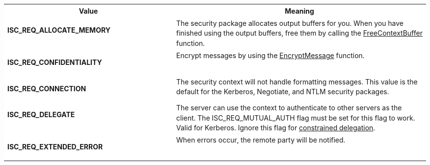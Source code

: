 <table>
<tr>
<th>Value</th>
<th>Meaning</th>
</tr>
<tr>
<td width="40%"><a id="ISC_REQ_ALLOCATE_MEMORY"></a><a id="isc_req_allocate_memory"></a><dl>
<dt><b>ISC_REQ_ALLOCATE_MEMORY</b></dt>
</dl>
</td>
<td width="60%">
The security package allocates output buffers for you. When you have finished using the output buffers, free them by calling the  
<a href="/windows/desktop/api/sspi/nf-sspi-freecontextbuffer">FreeContextBuffer</a> function.

</td>
</tr>
<tr>
<td width="40%"><a id="ISC_REQ_CONFIDENTIALITY"></a><a id="isc_req_confidentiality"></a><dl>
<dt><b>ISC_REQ_CONFIDENTIALITY</b></dt>
</dl>
</td>
<td width="60%">
Encrypt messages by using the <a href="/windows/desktop/api/sspi/nf-sspi-encryptmessage">EncryptMessage</a> function.

</td>
</tr>
<tr>
<td width="40%"><a id="ISC_REQ_CONNECTION"></a><a id="isc_req_connection"></a><dl>
<dt><b>ISC_REQ_CONNECTION</b></dt>
</dl>
</td>
<td width="60%">
The security context will not handle formatting messages. This value is the default for the Kerberos, Negotiate, and NTLM security packages.

</td>
</tr>
<tr>
<td width="40%"><a id="ISC_REQ_DELEGATE"></a><a id="isc_req_delegate"></a><dl>
<dt><b>ISC_REQ_DELEGATE</b></dt>
</dl>
</td>
<td width="60%">
The server can use the context to authenticate to other servers as the client. The ISC_REQ_MUTUAL_AUTH flag must be set for this flag to work. Valid for Kerberos. Ignore this flag for <a href="/windows/desktop/SecGloss/c-gly">constrained delegation</a>.

</td>
</tr>
<tr>
<td width="40%"><a id="ISC_REQ_EXTENDED_ERROR"></a><a id="isc_req_extended_error"></a><dl>
<dt><b>ISC_REQ_EXTENDED_ERROR</b></dt>
</dl>
</td>
<td width="60%">
When errors occur, the remote party will be notified.
